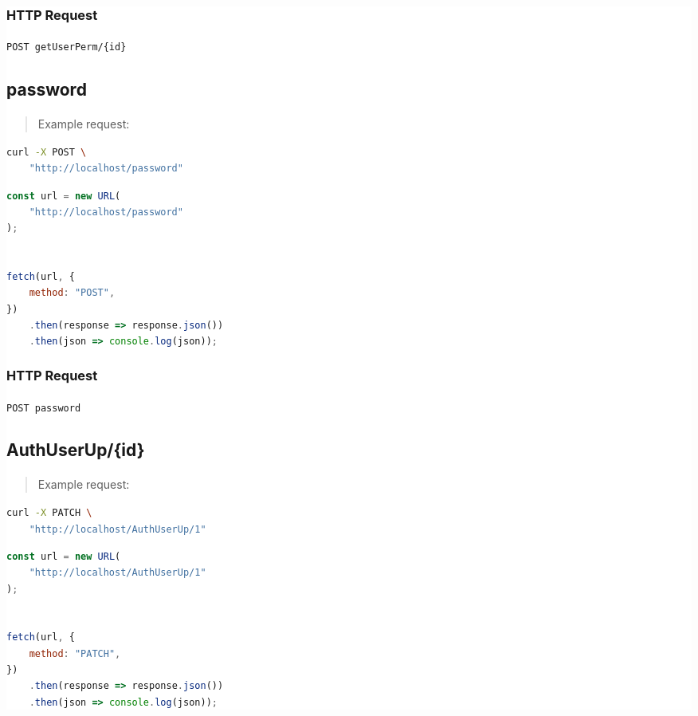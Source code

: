 

### HTTP Request
`POST getUserPerm/{id}`





## password
> Example request:

```bash
curl -X POST \
    "http://localhost/password" 
```

```javascript
const url = new URL(
    "http://localhost/password"
);


fetch(url, {
    method: "POST",
})
    .then(response => response.json())
    .then(json => console.log(json));
```



### HTTP Request
`POST password`





## AuthUserUp/{id}
> Example request:

```bash
curl -X PATCH \
    "http://localhost/AuthUserUp/1" 
```

```javascript
const url = new URL(
    "http://localhost/AuthUserUp/1"
);


fetch(url, {
    method: "PATCH",
})
    .then(response => response.json())
    .then(json => console.log(json));
```
